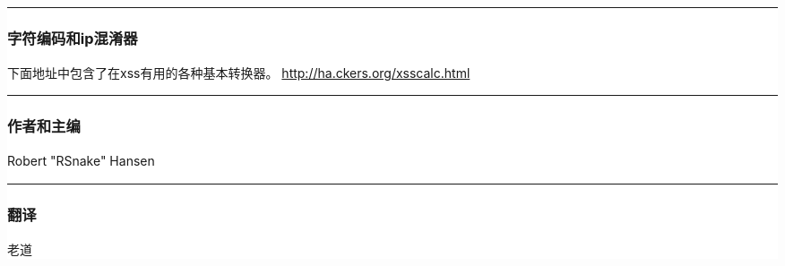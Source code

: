 * * *

### 字符编码和ip混淆器

下面地址中包含了在xss有用的各种基本转换器。 http://ha.ckers.org/xsscalc.html

* * *

### 作者和主编

Robert "RSnake" Hansen

* * *

### 翻译

老道